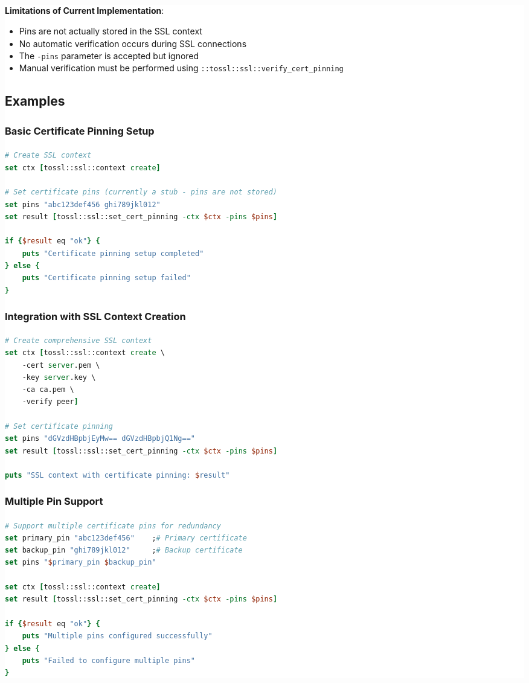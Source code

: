 **Limitations of Current Implementation**:
- Pins are not actually stored in the SSL context
- No automatic verification occurs during SSL connections
- The `-pins` parameter is accepted but ignored
- Manual verification must be performed using `::tossl::ssl::verify_cert_pinning`

## Examples

### Basic Certificate Pinning Setup

```tcl
# Create SSL context
set ctx [tossl::ssl::context create]

# Set certificate pins (currently a stub - pins are not stored)
set pins "abc123def456 ghi789jkl012"
set result [tossl::ssl::set_cert_pinning -ctx $ctx -pins $pins]

if {$result eq "ok"} {
    puts "Certificate pinning setup completed"
} else {
    puts "Certificate pinning setup failed"
}
```

### Integration with SSL Context Creation

```tcl
# Create comprehensive SSL context
set ctx [tossl::ssl::context create \
    -cert server.pem \
    -key server.key \
    -ca ca.pem \
    -verify peer]

# Set certificate pinning
set pins "dGVzdHBpbjEyMw== dGVzdHBpbjQ1Ng=="
set result [tossl::ssl::set_cert_pinning -ctx $ctx -pins $pins]

puts "SSL context with certificate pinning: $result"
```

### Multiple Pin Support

```tcl
# Support multiple certificate pins for redundancy
set primary_pin "abc123def456"    ;# Primary certificate
set backup_pin "ghi789jkl012"     ;# Backup certificate
set pins "$primary_pin $backup_pin"

set ctx [tossl::ssl::context create]
set result [tossl::ssl::set_cert_pinning -ctx $ctx -pins $pins]

if {$result eq "ok"} {
    puts "Multiple pins configured successfully"
} else {
    puts "Failed to configure multiple pins"
}
```
